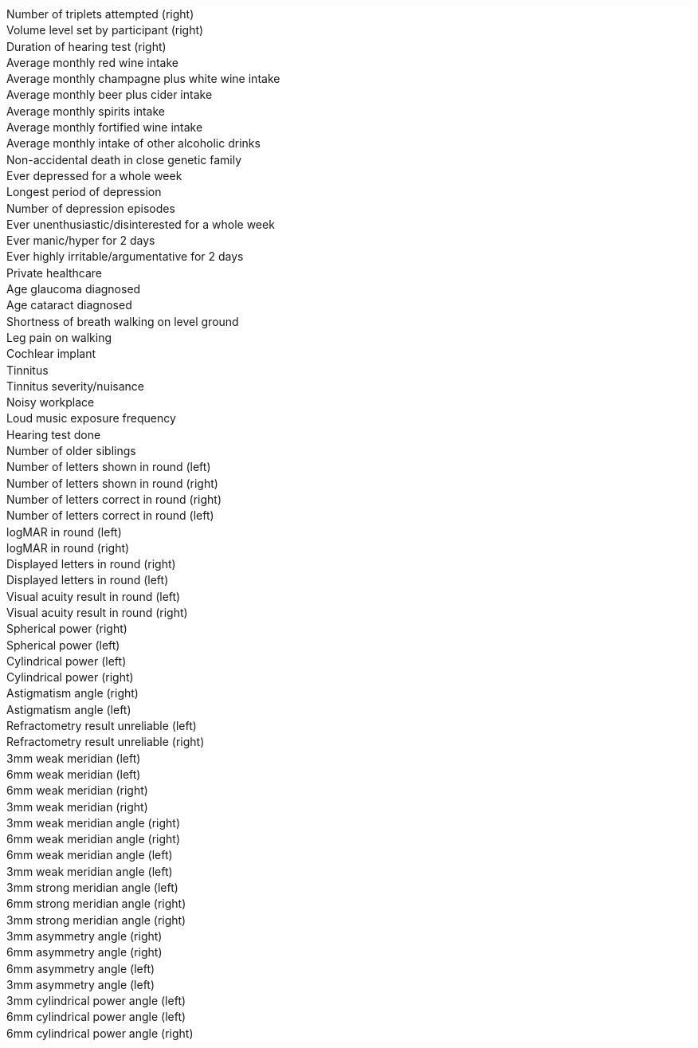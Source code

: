 Number of triplets attempted (right) <br>
Volume level set by participant (right) <br>
Duration of hearing test (right) <br>
Average monthly red wine intake <br>
Average monthly champagne plus white wine intake <br>
Average monthly beer plus cider intake <br>
Average monthly spirits intake <br>
Average monthly fortified wine intake <br>
Average monthly intake of other alcoholic drinks <br>
Non-accidental death in close genetic family <br>
Ever depressed for a whole week <br>
Longest period of depression <br>
Number of depression episodes <br>
Ever unenthusiastic/disinterested for a whole week <br>
Ever manic/hyper for 2 days <br>
Ever highly irritable/argumentative for 2 days <br>
Private healthcare <br>
Age glaucoma diagnosed <br>
Age cataract diagnosed <br>
Shortness of breath walking on level ground <br>
Leg pain on walking <br>
Cochlear implant <br>
Tinnitus <br>
Tinnitus severity/nuisance <br>
Noisy workplace <br>
Loud music exposure frequency <br>
Hearing test done <br>
Number of older siblings <br>
Number of letters shown in round (left) <br>
Number of letters shown in round (right) <br>
Number of letters correct in round (right) <br>
Number of letters correct in round (left) <br>
logMAR in round (left) <br>
logMAR in round (right) <br>
Displayed letters in round (right) <br>
Displayed letters in round (left) <br>
Visual acuity result in round (left) <br>
Visual acuity result in round (right) <br>
Spherical power (right) <br>
Spherical power (left) <br>
Cylindrical power (left) <br>
Cylindrical power (right) <br>
Astigmatism angle (right) <br>
Astigmatism angle (left) <br>
Refractometry result unreliable (left) <br>
Refractometry result unreliable (right) <br>
3mm weak meridian (left) <br>
6mm weak meridian (left) <br>
6mm weak meridian (right) <br>
3mm weak meridian (right) <br>
3mm weak meridian angle (right) <br>
6mm weak meridian angle (right) <br>
6mm weak meridian angle (left) <br>
3mm weak meridian angle (left) <br>
3mm strong meridian angle (left) <br>
6mm strong meridian angle (right) <br>
3mm strong meridian angle (right) <br>
3mm asymmetry angle (right) <br>
6mm asymmetry angle (right) <br>
6mm asymmetry angle (left) <br>
3mm asymmetry angle (left) <br>
3mm cylindrical power angle (left) <br>
6mm cylindrical power angle (left) <br>
6mm cylindrical power angle (right) <br>